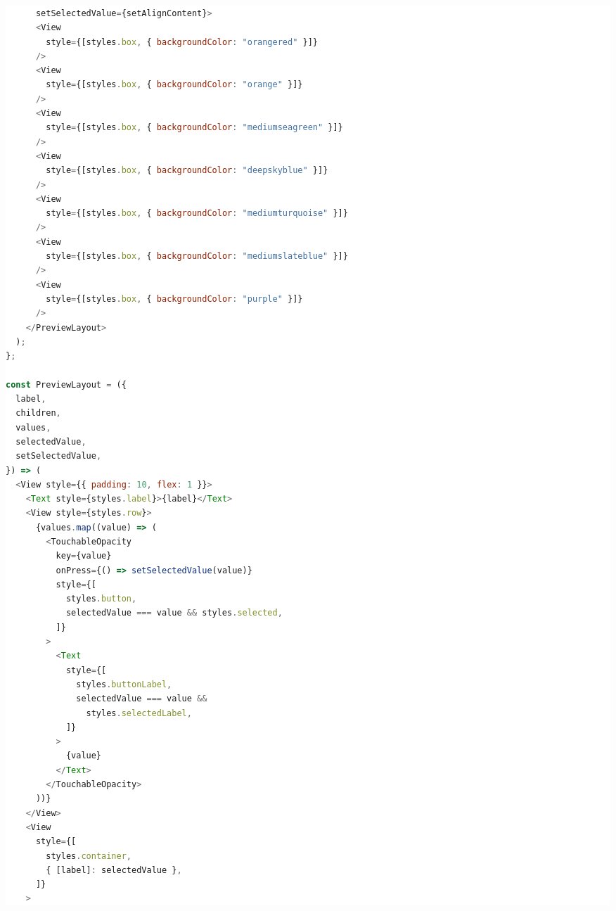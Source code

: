 ```javascript
      setSelectedValue={setAlignContent}>
      <View
        style={[styles.box, { backgroundColor: "orangered" }]}
      />
      <View
        style={[styles.box, { backgroundColor: "orange" }]}
      />
      <View
        style={[styles.box, { backgroundColor: "mediumseagreen" }]}
      />
      <View
        style={[styles.box, { backgroundColor: "deepskyblue" }]}
      />
      <View
        style={[styles.box, { backgroundColor: "mediumturquoise" }]}
      />
      <View
        style={[styles.box, { backgroundColor: "mediumslateblue" }]}
      />
      <View
        style={[styles.box, { backgroundColor: "purple" }]}
      />
    </PreviewLayout>
  );
};

const PreviewLayout = ({
  label,
  children,
  values,
  selectedValue,
  setSelectedValue,
}) => (
  <View style={{ padding: 10, flex: 1 }}>
    <Text style={styles.label}>{label}</Text>
    <View style={styles.row}>
      {values.map((value) => (
        <TouchableOpacity
          key={value}
          onPress={() => setSelectedValue(value)}
          style={[
            styles.button,
            selectedValue === value && styles.selected,
          ]}
        >
          <Text
            style={[
              styles.buttonLabel,
              selectedValue === value &&
                styles.selectedLabel,
            ]}
          >
            {value}
          </Text>
        </TouchableOpacity>
      ))}
    </View>
    <View
      style={[
        styles.container,
        { [label]: selectedValue },
      ]}
    >
```